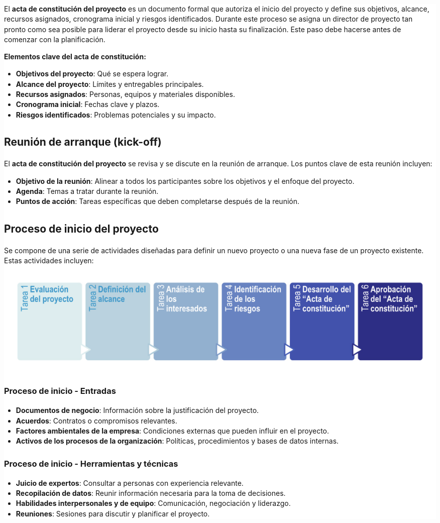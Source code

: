 El **acta de constitución del proyecto** es un documento formal que autoriza el inicio del proyecto y define sus objetivos, alcance, recursos asignados, cronograma inicial y riesgos identificados. Durante este proceso se asigna un director de proyecto tan pronto como sea posible para liderar el proyecto desde su inicio hasta su finalización. Este paso debe hacerse antes de comenzar con la planificación.

**Elementos clave del acta de constitución:**

- **Objetivos del proyecto**: Qué se espera lograr.
- **Alcance del proyecto**: Límites y entregables principales.
- **Recursos asignados**: Personas, equipos y materiales disponibles.
- **Cronograma inicial**: Fechas clave y plazos.
- **Riesgos identificados**: Problemas potenciales y su impacto.

## Reunión de arranque (kick-off)

El **acta de constitución del proyecto** se revisa y se discute en la reunión de arranque. Los puntos clave de esta reunión incluyen:

- **Objetivo de la reunión**: Alinear a todos los participantes sobre los objetivos y el enfoque del proyecto.
- **Agenda**: Temas a tratar durante la reunión.
- **Puntos de acción**: Tareas específicas que deben completarse después de la reunión.

## Proceso de inicio del proyecto

Se compone de una serie de actividades diseñadas para definir un nuevo proyecto o una nueva fase de un proyecto existente. Estas actividades incluyen:

![Tareas, conocimientos y habilidades en el proceso de inicio](assets/tasks_skills_overview.png)

### Proceso de inicio - Entradas

- **Documentos de negocio**: Información sobre la justificación del proyecto.
- **Acuerdos**: Contratos o compromisos relevantes.
- **Factores ambientales de la empresa**: Condiciones externas que pueden influir en el proyecto.
- **Activos de los procesos de la organización**: Políticas, procedimientos y bases de datos internas.

### Proceso de inicio - Herramientas y técnicas

- **Juicio de expertos**: Consultar a personas con experiencia relevante.
- **Recopilación de datos**: Reunir información necesaria para la toma de decisiones.
- **Habilidades interpersonales y de equipo**: Comunicación, negociación y liderazgo.
- **Reuniones**: Sesiones para discutir y planificar el proyecto.
